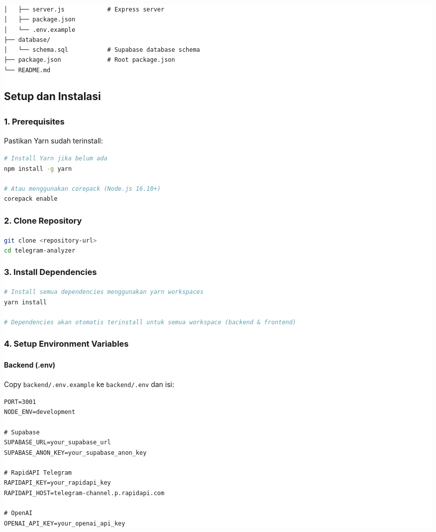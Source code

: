 ```
│   ├── server.js            # Express server
│   ├── package.json
│   └── .env.example
├── database/
│   └── schema.sql           # Supabase database schema
├── package.json             # Root package.json
└── README.md
```

## Setup dan Instalasi

### 1. Prerequisites
Pastikan Yarn sudah terinstall:
```bash
# Install Yarn jika belum ada
npm install -g yarn

# Atau menggunakan corepack (Node.js 16.10+)
corepack enable
```

### 2. Clone Repository
```bash
git clone <repository-url>
cd telegram-analyzer
```

### 3. Install Dependencies
```bash
# Install semua dependencies menggunakan yarn workspaces
yarn install

# Dependencies akan otomatis terinstall untuk semua workspace (backend & frontend)
```

### 4. Setup Environment Variables

#### Backend (.env)
Copy `backend/.env.example` ke `backend/.env` dan isi:
```env
PORT=3001
NODE_ENV=development

# Supabase
SUPABASE_URL=your_supabase_url
SUPABASE_ANON_KEY=your_supabase_anon_key

# RapidAPI Telegram
RAPIDAPI_KEY=your_rapidapi_key
RAPIDAPI_HOST=telegram-channel.p.rapidapi.com

# OpenAI
OPENAI_API_KEY=your_openai_api_key
```
